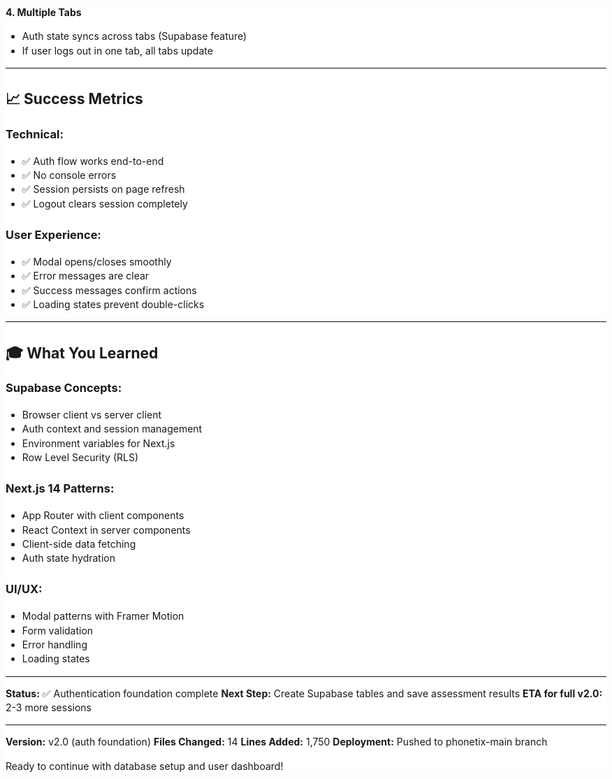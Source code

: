 **4. Multiple Tabs**
- Auth state syncs across tabs (Supabase feature)
- If user logs out in one tab, all tabs update

---

## 📈 Success Metrics

### Technical:
- ✅ Auth flow works end-to-end
- ✅ No console errors
- ✅ Session persists on page refresh
- ✅ Logout clears session completely

### User Experience:
- ✅ Modal opens/closes smoothly
- ✅ Error messages are clear
- ✅ Success messages confirm actions
- ✅ Loading states prevent double-clicks

---

## 🎓 What You Learned

### Supabase Concepts:
- Browser client vs server client
- Auth context and session management
- Environment variables for Next.js
- Row Level Security (RLS)

### Next.js 14 Patterns:
- App Router with client components
- React Context in server components
- Client-side data fetching
- Auth state hydration

### UI/UX:
- Modal patterns with Framer Motion
- Form validation
- Error handling
- Loading states

---

**Status:** ✅ Authentication foundation complete
**Next Step:** Create Supabase tables and save assessment results
**ETA for full v2.0:** 2-3 more sessions

---

**Version:** v2.0 (auth foundation)
**Files Changed:** 14
**Lines Added:** 1,750
**Deployment:** Pushed to phonetix-main branch

Ready to continue with database setup and user dashboard!
